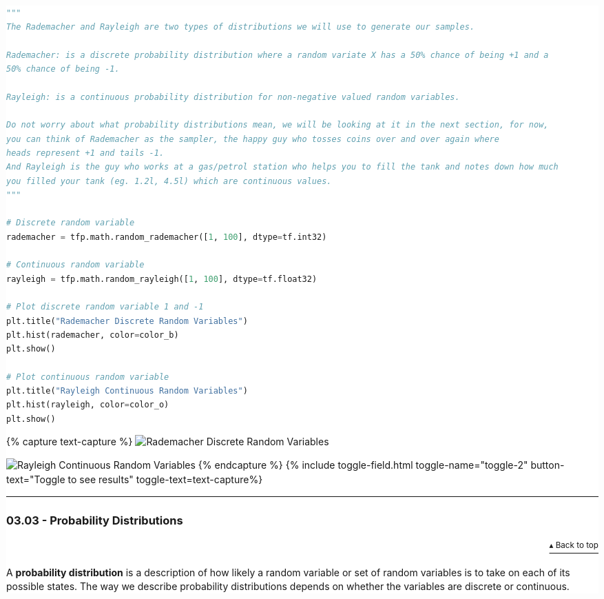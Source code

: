 
```python
"""
The Rademacher and Rayleigh are two types of distributions we will use to generate our samples.

Rademacher: is a discrete probability distribution where a random variate X has a 50% chance of being +1 and a
50% chance of being -1.

Rayleigh: is a continuous probability distribution for non-negative valued random variables.

Do not worry about what probability distributions mean, we will be looking at it in the next section, for now,
you can think of Rademacher as the sampler, the happy guy who tosses coins over and over again where
heads represent +1 and tails -1.
And Rayleigh is the guy who works at a gas/petrol station who helps you to fill the tank and notes down how much
you filled your tank (eg. 1.2l, 4.5l) which are continuous values.
"""

# Discrete random variable
rademacher = tfp.math.random_rademacher([1, 100], dtype=tf.int32)

# Continuous random variable
rayleigh = tfp.math.random_rayleigh([1, 100], dtype=tf.float32)

# Plot discrete random variable 1 and -1
plt.title("Rademacher Discrete Random Variables")
plt.hist(rademacher, color=color_b)
plt.show()

# Plot continuous random variable
plt.title("Rayleigh Continuous Random Variables")
plt.hist(rayleigh, color=color_o)
plt.show()
```

{% capture text-capture %}
<img src="https://raw.githubusercontent.com/adhiraiyan/DeepLearningWithTF2.0/master/notebooks/figures/ch03/output_9_0.png" alt="Rademacher Discrete Random Variables" class="center-image">

<img src="https://raw.githubusercontent.com/adhiraiyan/DeepLearningWithTF2.0/master/notebooks/figures/ch03/output_9_1.png" alt="Rayleigh Continuous Random Variables" class="center-image">
{% endcapture %}
{% include toggle-field.html toggle-name="toggle-2" button-text="Toggle to see results" toggle-text=text-capture%}


***
### <a name="3"></a> 03.03 - Probability Distributions
<p align="right"><a href="#contents"><sup>▴ Back to top</sup></a></p>

A __probability distribution__ is a description of how likely a random variable or set of random variables is to take on each of its possible states. The way we describe probability distributions depends on whether the variables are discrete or continuous.
